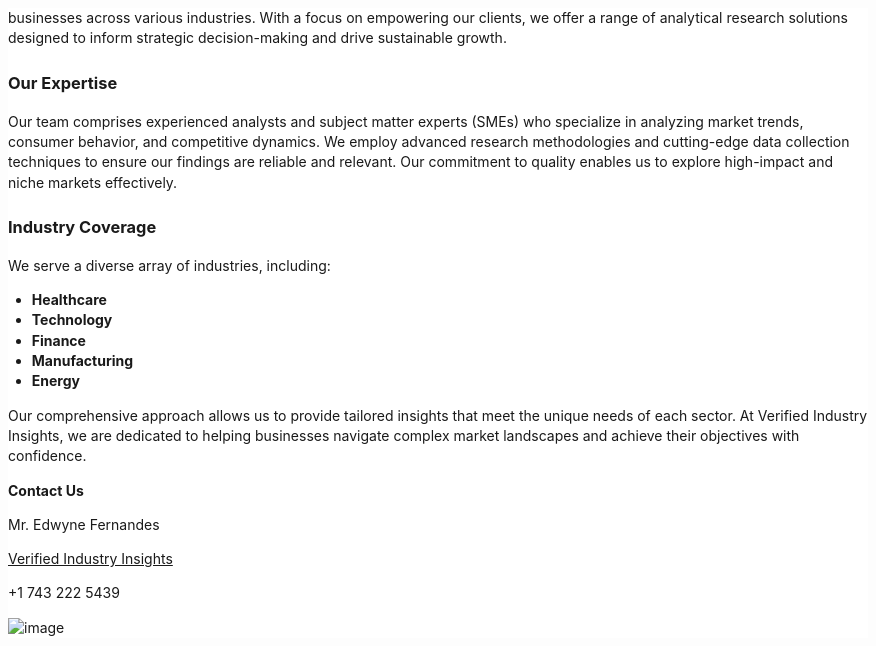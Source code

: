 businesses across various industries. With a focus on empowering our clients, we offer a range of analytical research solutions designed to inform strategic decision-making and drive sustainable growth.</p><h3>Our Expertise</h3><p>Our team comprises experienced analysts and subject matter experts (SMEs) who specialize in analyzing market trends, consumer behavior, and competitive dynamics. We employ advanced research methodologies and cutting-edge data collection techniques to ensure our findings are reliable and relevant. Our commitment to quality enables us to explore high-impact and niche markets effectively.</p><h3>Industry Coverage</h3><p>We serve a diverse array of industries, including:</p><ul><li><strong>Healthcare</strong></li><li><strong>Technology</strong></li><li><strong>Finance</strong></li><li><strong>Manufacturing</strong></li><li><strong>Energy</strong></li></ul><p>Our comprehensive approach allows us to provide tailored insights that meet the unique needs of each sector. At Verified Industry Insights, we are dedicated to helping businesses navigate complex market landscapes and achieve their objectives with confidence.</p><p><strong>Contact Us</strong></p><p>Mr. Edwyne Fernandes</p><p><a href="https://www.verifiedindustryinsights.com/">Verified Industry Insights</a></p><p>+1 743 222 5439</p>
![image](https://github.com/user-attachments/assets/ba90cba9-01ee-4388-a45f-d75400fdcb1b)
